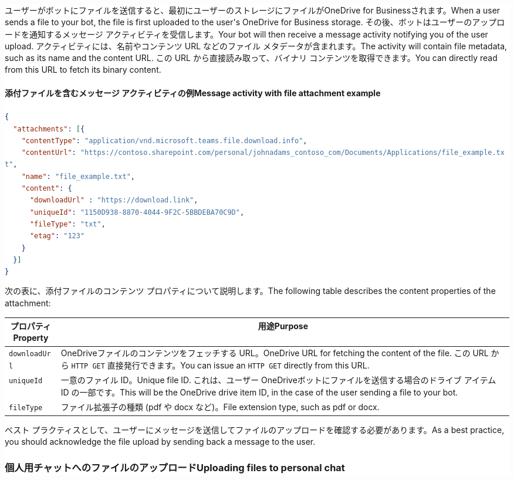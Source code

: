 <span data-ttu-id="f4dc6-128">ユーザーがボットにファイルを送信すると、最初にユーザーのストレージにファイルがOneDrive for Businessされます。</span><span class="sxs-lookup"><span data-stu-id="f4dc6-128">When a user sends a file to your bot, the file is first uploaded to the user's OneDrive for Business storage.</span></span> <span data-ttu-id="f4dc6-129">その後、ボットはユーザーのアップロードを通知するメッセージ アクティビティを受信します。</span><span class="sxs-lookup"><span data-stu-id="f4dc6-129">Your bot will then receive a message activity notifying you of the user upload.</span></span> <span data-ttu-id="f4dc6-130">アクティビティには、名前やコンテンツ URL などのファイル メタデータが含まれます。</span><span class="sxs-lookup"><span data-stu-id="f4dc6-130">The activity will contain file metadata, such as its name and the content URL.</span></span> <span data-ttu-id="f4dc6-131">この URL から直接読み取って、バイナリ コンテンツを取得できます。</span><span class="sxs-lookup"><span data-stu-id="f4dc6-131">You can directly read from this URL to fetch its binary content.</span></span>

#### <a name="message-activity-with-file-attachment-example"></a><span data-ttu-id="f4dc6-132">添付ファイルを含むメッセージ アクティビティの例</span><span class="sxs-lookup"><span data-stu-id="f4dc6-132">Message activity with file attachment example</span></span>

```json
{
  "attachments": [{
    "contentType": "application/vnd.microsoft.teams.file.download.info",
    "contentUrl": "https://contoso.sharepoint.com/personal/johnadams_contoso_com/Documents/Applications/file_example.txt",
    "name": "file_example.txt",
    "content": {
      "downloadUrl" : "https://download.link",
      "uniqueId": "1150D938-8870-4044-9F2C-5BBDEBA70C9D",
      "fileType": "txt",
      "etag": "123"
    }
  }]
}
```

<span data-ttu-id="f4dc6-133">次の表に、添付ファイルのコンテンツ プロパティについて説明します。</span><span class="sxs-lookup"><span data-stu-id="f4dc6-133">The following table describes the content properties of the attachment:</span></span>

| <span data-ttu-id="f4dc6-134">プロパティ</span><span class="sxs-lookup"><span data-stu-id="f4dc6-134">Property</span></span> | <span data-ttu-id="f4dc6-135">用途</span><span class="sxs-lookup"><span data-stu-id="f4dc6-135">Purpose</span></span> |
| --- | --- |
| `downloadUrl` | <span data-ttu-id="f4dc6-136">OneDriveファイルのコンテンツをフェッチする URL。</span><span class="sxs-lookup"><span data-stu-id="f4dc6-136">OneDrive URL for fetching the content of the file.</span></span> <span data-ttu-id="f4dc6-137">この URL から `HTTP GET` 直接発行できます。</span><span class="sxs-lookup"><span data-stu-id="f4dc6-137">You can issue an `HTTP GET` directly from this URL.</span></span> |
| `uniqueId` | <span data-ttu-id="f4dc6-138">一意のファイル ID。</span><span class="sxs-lookup"><span data-stu-id="f4dc6-138">Unique file ID.</span></span> <span data-ttu-id="f4dc6-139">これは、ユーザー OneDriveボットにファイルを送信する場合のドライブ アイテム ID の一部です。</span><span class="sxs-lookup"><span data-stu-id="f4dc6-139">This will be the OneDrive drive item ID, in the case of the user sending a file to your bot.</span></span> |
| `fileType` | <span data-ttu-id="f4dc6-140">ファイル拡張子の種類 (pdf や docx など)。</span><span class="sxs-lookup"><span data-stu-id="f4dc6-140">File extension type, such as pdf or docx.</span></span> |

<span data-ttu-id="f4dc6-141">ベスト プラクティスとして、ユーザーにメッセージを送信してファイルのアップロードを確認する必要があります。</span><span class="sxs-lookup"><span data-stu-id="f4dc6-141">As a best practice, you should acknowledge the file upload by sending back a message to the user.</span></span>

### <a name="uploading-files-to-personal-chat"></a><span data-ttu-id="f4dc6-142">個人用チャットへのファイルのアップロード</span><span class="sxs-lookup"><span data-stu-id="f4dc6-142">Uploading files to personal chat</span></span>
